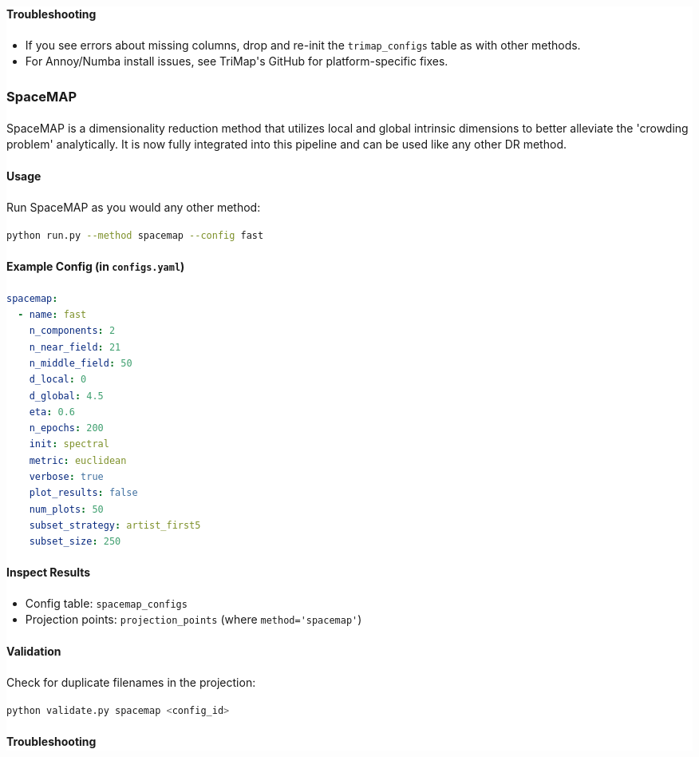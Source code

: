 #### Troubleshooting

- If you see errors about missing columns, drop and re-init the `trimap_configs` table as with other methods.
- For Annoy/Numba install issues, see TriMap's GitHub for platform-specific fixes.

### SpaceMAP

SpaceMAP is a dimensionality reduction method that utilizes local and global intrinsic dimensions to better alleviate the 'crowding problem' analytically. It is now fully integrated into this pipeline and can be used like any other DR method.

#### Usage

Run SpaceMAP as you would any other method:

```sh
python run.py --method spacemap --config fast
```

#### Example Config (in `configs.yaml`)

```yaml
spacemap:
  - name: fast
    n_components: 2
    n_near_field: 21
    n_middle_field: 50
    d_local: 0
    d_global: 4.5
    eta: 0.6
    n_epochs: 200
    init: spectral
    metric: euclidean
    verbose: true
    plot_results: false
    num_plots: 50
    subset_strategy: artist_first5
    subset_size: 250
```

#### Inspect Results

- Config table: `spacemap_configs`
- Projection points: `projection_points` (where `method='spacemap'`)

#### Validation

Check for duplicate filenames in the projection:

```sh
python validate.py spacemap <config_id>
```

#### Troubleshooting
